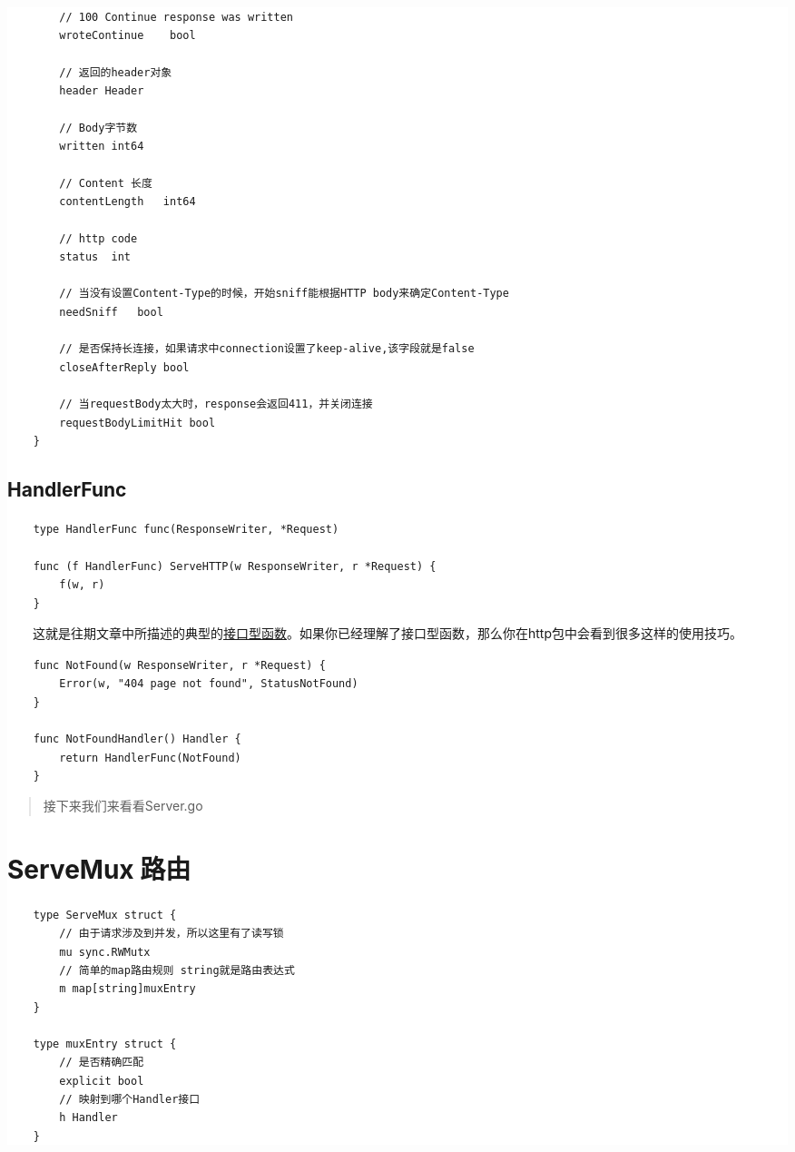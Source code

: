             // 100 Continue response was written
            wroteContinue    bool

            // 返回的header对象
            header Header

            // Body字节数
            written int64

            // Content 长度
            contentLength   int64

            // http code
            status  int

            // 当没有设置Content-Type的时候，开始sniff能根据HTTP body来确定Content-Type
            needSniff   bool

            // 是否保持长连接，如果请求中connection设置了keep-alive,该字段就是false
            closeAfterReply bool

            // 当requestBody太大时，response会返回411，并关闭连接
            requestBodyLimitHit bool
        }

## HandlerFunc

        type HandlerFunc func(ResponseWriter, *Request)

        func (f HandlerFunc) ServeHTTP(w ResponseWriter, r *Request) {
            f(w, r)
        }

&emsp;&emsp;这就是往期文章中所描述的典型的[接口型函数](https://github.com/facedamon/blob/post/golang/golang接口型函数/)。如果你已经理解了接口型函数，那么你在http包中会看到很多这样的使用技巧。

        func NotFound(w ResponseWriter, r *Request) {
            Error(w, "404 page not found", StatusNotFound)
        }

        func NotFoundHandler() Handler {
            return HandlerFunc(NotFound)
        }

> 接下来我们来看看Server.go

# ServeMux 路由

        type ServeMux struct {
            // 由于请求涉及到并发，所以这里有了读写锁
            mu sync.RWMutx
            // 简单的map路由规则 string就是路由表达式
            m map[string]muxEntry
        }

        type muxEntry struct {
            // 是否精确匹配
            explicit bool
            // 映射到哪个Handler接口
            h Handler
        }
